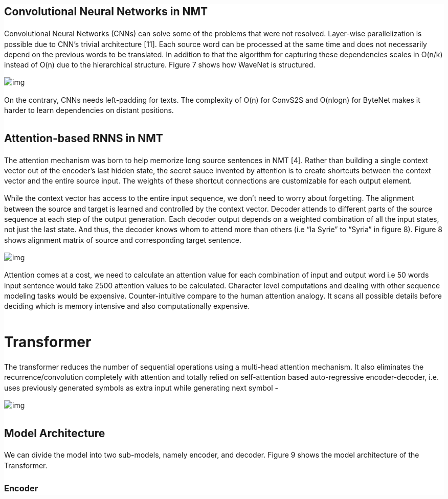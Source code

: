## Convolutional Neural Networks in NMT

Convolutional Neural Networks (CNNs) can solve some of the problems that were not resolved. Layer-wise parallelization is possible due to CNN’s trivial architecture [11]. Each source word can be processed at the same time and does not necessarily depend on the previous words to be translated. In addition to that the algorithm for capturing these dependencies scales in O(n/k) instead of O(n) due to the hierarchical structure. Figure 7 shows how WaveNet is structured.

![img](https://pub-b4d7e64fdefe48ffbac008dbd2c3c167.r2.dev/attention-is-all-you-need/1560120062403.png)

On the contrary, CNNs needs left-padding for texts. The complexity of O(n) for ConvS2S and O(nlogn) for ByteNet makes it harder to learn dependencies on distant positions.

## Attention-based RNNS in NMT

The attention mechanism was born to help memorize long source sentences in NMT [4]. Rather than building a single context vector out of the encoder’s last hidden state, the secret sauce invented by attention is to create shortcuts between the context vector and the entire source input. The weights of these shortcut connections are customizable for each output element.

While the context vector has access to the entire input sequence, we don’t need to worry about forgetting. The alignment between the source and target is learned and controlled by the context vector. Decoder attends to different parts of the source sequence at each step of the output generation. Each decoder output depends on a weighted combination of all the input states, not just the last state. And thus, the decoder knows whom to attend more than others (i.e “la Syrie” to “Syria” in figure 8). Figure 8 shows alignment matrix of source and corresponding target sentence.

![img](https://pub-b4d7e64fdefe48ffbac008dbd2c3c167.r2.dev/attention-is-all-you-need/1560120148585.png)

Attention comes at a cost, we need to calculate an attention value for each combination of input and output word i.e 50 words input sentence would take 2500 attention values to be calculated. Character level computations and dealing with other sequence modeling tasks would be expensive. Counter-intuitive compare to the human attention analogy. It scans all possible details before deciding which is memory intensive and also computationally expensive.

# Transformer

The transformer reduces the number of sequential operations using a multi-head attention mechanism. It also eliminates the recurrence/convolution completely with attention and totally relied on self-attention based auto-regressive encoder-decoder, i.e. uses previously generated symbols as extra input while generating
next symbol -

![img](https://pub-b4d7e64fdefe48ffbac008dbd2c3c167.r2.dev/attention-is-all-you-need/1560120257793.png)

## Model Architecture

We can divide the model into two sub-models, namely encoder, and decoder. Figure 9 shows the model architecture of the Transformer.

### Encoder
